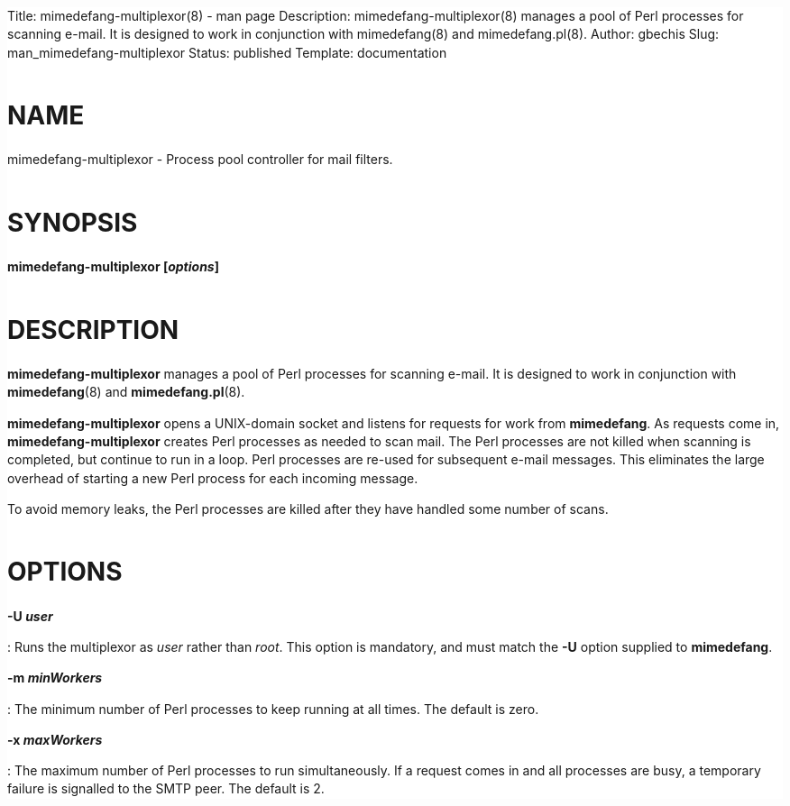 Title: mimedefang-multiplexor(8) - man page
Description: mimedefang-multiplexor(8) manages a pool of Perl processes for scanning e-mail. It is designed to work in conjunction with mimedefang(8) and mimedefang.pl(8).
Author: gbechis
Slug: man_mimedefang-multiplexor
Status: published
Template: documentation


# NAME

mimedefang-multiplexor - Process pool controller for mail filters.

# SYNOPSIS

**mimedefang-multiplexor [*options*]**

# DESCRIPTION

**mimedefang-multiplexor** manages a pool of Perl processes for scanning
e-mail. It is designed to work in conjunction with **mimedefang**(8) and
**mimedefang.pl**(8).

**mimedefang-multiplexor** opens a UNIX-domain socket and listens for
requests for work from **mimedefang**. As requests come in,
**mimedefang-multiplexor** creates Perl processes as needed to scan
mail. The Perl processes are not killed when scanning is completed, but
continue to run in a loop. Perl processes are re-used for subsequent
e-mail messages. This eliminates the large overhead of starting a new
Perl process for each incoming message.

To avoid memory leaks, the Perl processes are killed after they have
handled some number of scans.

# OPTIONS

**-U *user***

:   Runs the multiplexor as *user* rather than *root*. This option is
    mandatory, and must match the **-U** option supplied to
    **mimedefang**.

**-m *minWorkers***

:   The minimum number of Perl processes to keep running at all times.
    The default is zero.

**-x *maxWorkers***

:   The maximum number of Perl processes to run simultaneously. If a
    request comes in and all processes are busy, a temporary failure is
    signalled to the SMTP peer. The default is 2.
